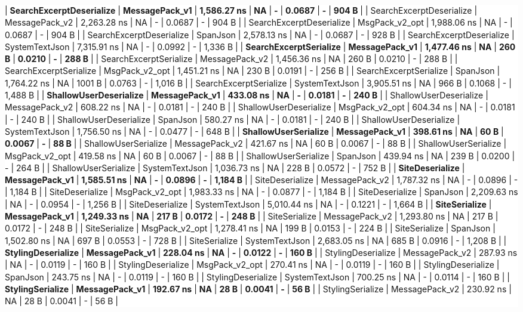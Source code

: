 |           **SearchExcerptDeserialize** | **MessagePack_v1** |  **1,586.27 ns** |    **NA** |        **-** | **0.0687** |      **-** |     **904 B** |
|           SearchExcerptDeserialize | MessagePack_v2 |  2,263.28 ns |    NA |        - | 0.0687 |      - |     904 B |
|           SearchExcerptDeserialize | MsgPack_v2_opt |  1,988.06 ns |    NA |        - | 0.0687 |      - |     904 B |
|           SearchExcerptDeserialize |       SpanJson |  2,578.13 ns |    NA |        - | 0.0687 |      - |     928 B |
|           SearchExcerptDeserialize | SystemTextJson |  7,315.91 ns |    NA |        - | 0.0992 |      - |   1,336 B |
|             **SearchExcerptSerialize** | **MessagePack_v1** |  **1,477.46 ns** |    **NA** |    **260 B** | **0.0210** |      **-** |     **288 B** |
|             SearchExcerptSerialize | MessagePack_v2 |  1,456.36 ns |    NA |    260 B | 0.0210 |      - |     288 B |
|             SearchExcerptSerialize | MsgPack_v2_opt |  1,451.21 ns |    NA |    230 B | 0.0191 |      - |     256 B |
|             SearchExcerptSerialize |       SpanJson |  1,764.22 ns |    NA |   1001 B | 0.0763 |      - |   1,016 B |
|             SearchExcerptSerialize | SystemTextJson |  3,905.51 ns |    NA |    966 B | 0.1068 |      - |   1,488 B |
|             **ShallowUserDeserialize** | **MessagePack_v1** |    **433.08 ns** |    **NA** |        **-** | **0.0181** |      **-** |     **240 B** |
|             ShallowUserDeserialize | MessagePack_v2 |    608.22 ns |    NA |        - | 0.0181 |      - |     240 B |
|             ShallowUserDeserialize | MsgPack_v2_opt |    604.34 ns |    NA |        - | 0.0181 |      - |     240 B |
|             ShallowUserDeserialize |       SpanJson |    580.27 ns |    NA |        - | 0.0181 |      - |     240 B |
|             ShallowUserDeserialize | SystemTextJson |  1,756.50 ns |    NA |        - | 0.0477 |      - |     648 B |
|               **ShallowUserSerialize** | **MessagePack_v1** |    **398.61 ns** |    **NA** |     **60 B** | **0.0067** |      **-** |      **88 B** |
|               ShallowUserSerialize | MessagePack_v2 |    421.67 ns |    NA |     60 B | 0.0067 |      - |      88 B |
|               ShallowUserSerialize | MsgPack_v2_opt |    419.58 ns |    NA |     60 B | 0.0067 |      - |      88 B |
|               ShallowUserSerialize |       SpanJson |    439.94 ns |    NA |    239 B | 0.0200 |      - |     264 B |
|               ShallowUserSerialize | SystemTextJson |  1,036.73 ns |    NA |    228 B | 0.0572 |      - |     752 B |
|                    **SiteDeserialize** | **MessagePack_v1** |  **1,585.51 ns** |    **NA** |        **-** | **0.0896** |      **-** |   **1,184 B** |
|                    SiteDeserialize | MessagePack_v2 |  1,787.32 ns |    NA |        - | 0.0896 |      - |   1,184 B |
|                    SiteDeserialize | MsgPack_v2_opt |  1,983.33 ns |    NA |        - | 0.0877 |      - |   1,184 B |
|                    SiteDeserialize |       SpanJson |  2,209.63 ns |    NA |        - | 0.0954 |      - |   1,256 B |
|                    SiteDeserialize | SystemTextJson |  5,010.44 ns |    NA |        - | 0.1221 |      - |   1,664 B |
|                      **SiteSerialize** | **MessagePack_v1** |  **1,249.33 ns** |    **NA** |    **217 B** | **0.0172** |      **-** |     **248 B** |
|                      SiteSerialize | MessagePack_v2 |  1,293.80 ns |    NA |    217 B | 0.0172 |      - |     248 B |
|                      SiteSerialize | MsgPack_v2_opt |  1,278.41 ns |    NA |    199 B | 0.0153 |      - |     224 B |
|                      SiteSerialize |       SpanJson |  1,502.80 ns |    NA |    697 B | 0.0553 |      - |     728 B |
|                      SiteSerialize | SystemTextJson |  2,683.05 ns |    NA |    685 B | 0.0916 |      - |   1,208 B |
|                 **StylingDeserialize** | **MessagePack_v1** |    **228.04 ns** |    **NA** |        **-** | **0.0122** |      **-** |     **160 B** |
|                 StylingDeserialize | MessagePack_v2 |    287.93 ns |    NA |        - | 0.0119 |      - |     160 B |
|                 StylingDeserialize | MsgPack_v2_opt |    270.41 ns |    NA |        - | 0.0119 |      - |     160 B |
|                 StylingDeserialize |       SpanJson |    243.75 ns |    NA |        - | 0.0119 |      - |     160 B |
|                 StylingDeserialize | SystemTextJson |    700.25 ns |    NA |        - | 0.0114 |      - |     160 B |
|                   **StylingSerialize** | **MessagePack_v1** |    **192.67 ns** |    **NA** |     **28 B** | **0.0041** |      **-** |      **56 B** |
|                   StylingSerialize | MessagePack_v2 |    230.92 ns |    NA |     28 B | 0.0041 |      - |      56 B |